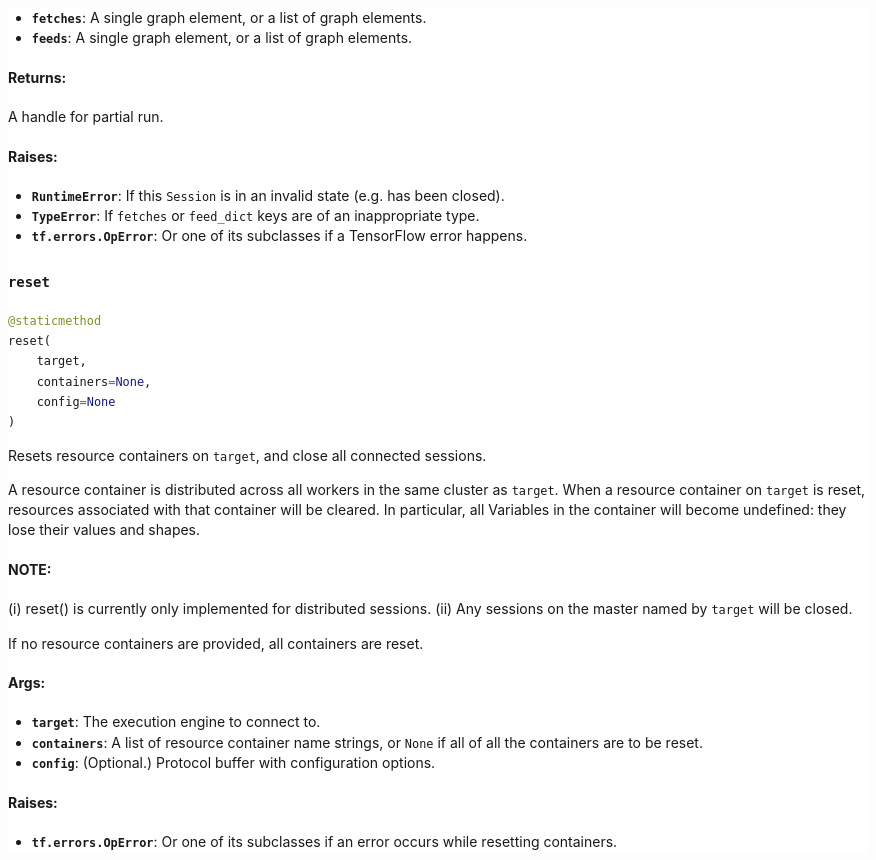 
* <b>`fetches`</b>: A single graph element, or a list of graph elements.
* <b>`feeds`</b>: A single graph element, or a list of graph elements.


#### Returns:

A handle for partial run.



#### Raises:


* <b>`RuntimeError`</b>: If this `Session` is in an invalid state (e.g. has been
  closed).
* <b>`TypeError`</b>: If `fetches` or `feed_dict` keys are of an inappropriate type.
* <b>`tf.errors.OpError`</b>: Or one of its subclasses if a TensorFlow error happens.

<h3 id="reset"><code>reset</code></h3>

``` python
@staticmethod
reset(
    target,
    containers=None,
    config=None
)
```

Resets resource containers on `target`, and close all connected sessions.

A resource container is distributed across all workers in the
same cluster as `target`.  When a resource container on `target`
is reset, resources associated with that container will be cleared.
In particular, all Variables in the container will become undefined:
they lose their values and shapes.

#### NOTE:


(i) reset() is currently only implemented for distributed sessions.
(ii) Any sessions on the master named by `target` will be closed.

If no resource containers are provided, all containers are reset.

#### Args:


* <b>`target`</b>: The execution engine to connect to.
* <b>`containers`</b>: A list of resource container name strings, or `None` if all of
  all the containers are to be reset.
* <b>`config`</b>: (Optional.) Protocol buffer with configuration options.


#### Raises:


* <b>`tf.errors.OpError`</b>: Or one of its subclasses if an error occurs while
  resetting containers.
